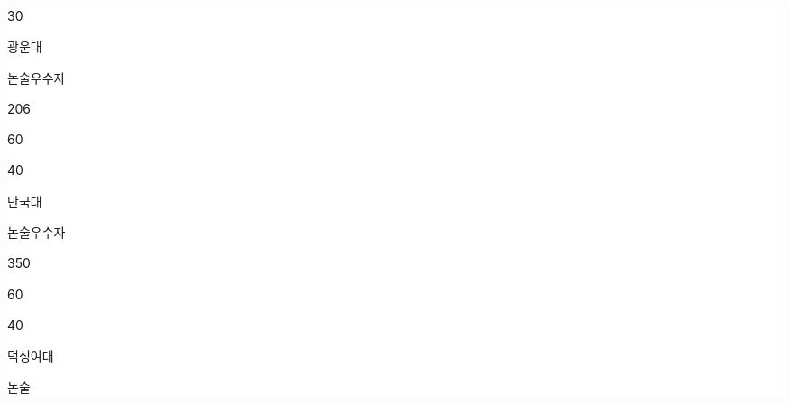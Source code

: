 <td class="se-cell" colspan="1" rowspan="1" style="width: 17.79%; height: 43.0px;"><div class="se-module se-module-text"><p class="se-text-paragraph se-text-paragraph-align-center" style="" id="SE-79b7d944-99b0-4a39-8345-006383067dd4"><span style="" class="se-fs- se-ff-" id="SE-1d952ce4-ff48-4c1d-a6eb-9f2e893bb76d">30</span></p></div></td></tr><tr class="se-tr"><td class="se-cell" colspan="1" rowspan="1" style="width: 23.06%; height: 43.0px;"><div class="se-module se-module-text"><p class="se-text-paragraph se-text-paragraph-align-center" style="" id="SE-ef7e7976-fe39-48cd-9105-b96f0f85ed85"><span style="" class="se-fs- se-ff-" id="SE-71a191e0-b2cd-4542-be87-750740ba7ad0">광운대</span></p></div></td><td class="se-cell" colspan="1" rowspan="1" style="width: 26.87%; height: 43.0px;"><div class="se-module se-module-text"><p class="se-text-paragraph se-text-paragraph-align-center" style="" id="SE-70943a6a-39d5-48a8-9079-bcd05f3d085e"><span style="" class="se-fs- se-ff-" id="SE-7277f810-476e-4f25-a23f-6ee9ad12d825">논술우수자</span></p></div></td><td class="se-cell" colspan="1" rowspan="1" style="width: 16.69%; height: 43.0px;"><div class="se-module se-module-text"><p class="se-text-paragraph se-text-paragraph-align-center" style="" id="SE-5405c4ae-726f-45de-ac0f-5171f5a0c8db"><span style="" class="se-fs- se-ff-" id="SE-55c1bc8f-4c87-48d3-abf0-e6fa1b229331">206</span></p></div></td><td class="se-cell" colspan="1" rowspan="1" style="width: 15.58%; height: 43.0px;"><div class="se-module se-module-text"><p class="se-text-paragraph se-text-paragraph-align-center" style="" id="SE-99c48f9c-bf7a-42a7-8590-ef4804a12bad"><span style="" class="se-fs- se-ff-" id="SE-5d44b3d5-7511-4aca-ade2-03ce520d8c8b">60</span></p></div></td><td class="se-cell" colspan="1" rowspan="1" style="width: 17.79%; height: 43.0px;"><div class="se-module se-module-text"><p class="se-text-paragraph se-text-paragraph-align-center" style="" id="SE-409398b7-2c35-4360-ac02-904080d1409f"><span style="" class="se-fs- se-ff-" id="SE-564da927-597c-45d2-9f06-f438a36ffdff">40</span><span style="color:#000000;" class="se-fs-fs11 se-ff-system se-style-unset" id="SE-83fd4a74-97ad-4f21-b8f4-61bf1124f032">​</span></p></div></td></tr><tr class="se-tr"><td class="se-cell" colspan="1" rowspan="1" style="width: 23.06%; height: 43.0px;"><div class="se-module se-module-text"><p class="se-text-paragraph se-text-paragraph-align-center" style="" id="SE-eea70c3f-85c6-41ad-a9c7-b885289861c3"><span style="" class="se-fs- se-ff-" id="SE-ae904d42-f635-4c36-96f8-0c66d622e726">단국대</span></p></div></td><td class="se-cell" colspan="1" rowspan="1" style="width: 26.87%; height: 43.0px;"><div class="se-module se-module-text"><p class="se-text-paragraph se-text-paragraph-align-center" style="" id="SE-547457e6-8cbb-4661-a6b9-3e79209e3fa3"><span style="" class="se-fs- se-ff-" id="SE-5370a766-94de-4b71-9190-0ce77938009e">논술우수자</span></p></div></td><td class="se-cell" colspan="1" rowspan="1" style="width: 16.69%; height: 43.0px;"><div class="se-module se-module-text"><p class="se-text-paragraph se-text-paragraph-align-center" style="" id="SE-b3913245-e02d-4d7f-b7b7-1f6eded20cd8"><span style="" class="se-fs- se-ff-" id="SE-14089ce8-3b78-4d94-bdaf-eb49e56fd3b8">350</span></p></div></td><td class="se-cell" colspan="1" rowspan="1" style="width: 15.58%; height: 43.0px;"><div class="se-module se-module-text"><p class="se-text-paragraph se-text-paragraph-align-center" style="" id="SE-37eb14af-518a-4c96-ad83-95e1a9962e1c"><span style="" class="se-fs- se-ff-" id="SE-00066301-2e79-4e4c-9de6-d1de4535a895">60</span></p></div></td><td class="se-cell" colspan="1" rowspan="1" style="width: 17.79%; height: 43.0px;"><div class="se-module se-module-text"><p class="se-text-paragraph se-text-paragraph-align-center" style="" id="SE-0f87096d-9096-4bdd-88fb-29e5b9b068b5"><span style="" class="se-fs- se-ff-" id="SE-c7971c56-4d17-49af-81b5-bad0780755da">40</span><span style="color:#000000;" class="se-fs-fs11 se-ff-system se-style-unset" id="SE-bb683e43-ae45-49a7-a877-b1abb8a80594">​</span></p></div></td></tr><tr class="se-tr"><td class="se-cell" colspan="1" rowspan="1" style="width: 23.06%; height: 43.0px;"><div class="se-module se-module-text"><p class="se-text-paragraph se-text-paragraph-align-center" style="" id="SE-cc1c7ead-aaad-409f-9ebf-d0a4b3797171"><span style="" class="se-fs- se-ff-" id="SE-44475dab-c057-4923-9714-53b388321867">덕성여대</span></p></div></td><td class="se-cell" colspan="1" rowspan="1" style="width: 26.87%; height: 43.0px;"><div class="se-module se-module-text"><p class="se-text-paragraph se-text-paragraph-align-center" style="" id="SE-186dc7c9-0d26-44b3-802b-e718a2f99646"><span style="" class="se-fs- se-ff-" id="SE-eed02799-42cd-41a9-9175-ef60f5b6750e">논술